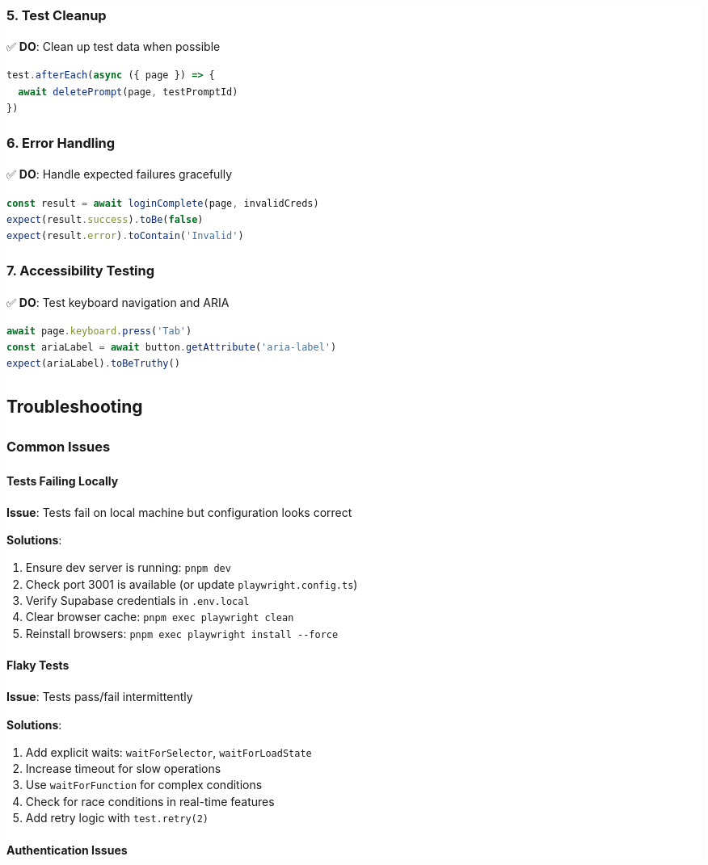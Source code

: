 ### 5. Test Cleanup

✅ **DO**: Clean up test data when possible
```typescript
test.afterEach(async ({ page }) => {
  await deletePrompt(page, testPromptId)
})
```

### 6. Error Handling

✅ **DO**: Handle expected failures gracefully
```typescript
const result = await loginComplete(page, invalidCreds)
expect(result.success).toBe(false)
expect(result.error).toContain('Invalid')
```

### 7. Accessibility Testing

✅ **DO**: Test keyboard navigation and ARIA
```typescript
await page.keyboard.press('Tab')
const ariaLabel = await button.getAttribute('aria-label')
expect(ariaLabel).toBeTruthy()
```

## Troubleshooting

### Common Issues

#### Tests Failing Locally

**Issue**: Tests fail on local machine but configuration looks correct

**Solutions**:
1. Ensure dev server is running: `pnpm dev`
2. Check port 3001 is available (or update `playwright.config.ts`)
3. Verify Supabase credentials in `.env.local`
4. Clear browser cache: `pnpm exec playwright clean`
5. Reinstall browsers: `pnpm exec playwright install --force`

#### Flaky Tests

**Issue**: Tests pass/fail intermittently

**Solutions**:
1. Add explicit waits: `waitForSelector`, `waitForLoadState`
2. Increase timeout for slow operations
3. Use `waitForFunction` for complex conditions
4. Check for race conditions in real-time features
5. Add retry logic with `test.retry(2)`

#### Authentication Issues
